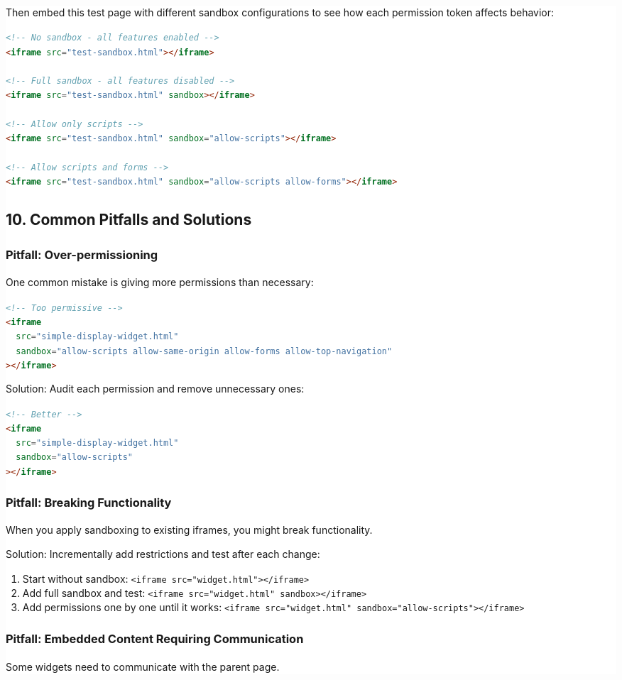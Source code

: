Then embed this test page with different sandbox configurations to see how each permission token affects behavior:

```html
<!-- No sandbox - all features enabled -->
<iframe src="test-sandbox.html"></iframe>

<!-- Full sandbox - all features disabled -->
<iframe src="test-sandbox.html" sandbox></iframe>

<!-- Allow only scripts -->
<iframe src="test-sandbox.html" sandbox="allow-scripts"></iframe>

<!-- Allow scripts and forms -->
<iframe src="test-sandbox.html" sandbox="allow-scripts allow-forms"></iframe>
```

## 10. Common Pitfalls and Solutions

### Pitfall: Over-permissioning

One common mistake is giving more permissions than necessary:

```html
<!-- Too permissive -->
<iframe 
  src="simple-display-widget.html" 
  sandbox="allow-scripts allow-same-origin allow-forms allow-top-navigation"
></iframe>
```

Solution: Audit each permission and remove unnecessary ones:

```html
<!-- Better -->
<iframe 
  src="simple-display-widget.html" 
  sandbox="allow-scripts"
></iframe>
```

### Pitfall: Breaking Functionality

When you apply sandboxing to existing iframes, you might break functionality.

Solution: Incrementally add restrictions and test after each change:

1. Start without sandbox: `<iframe src="widget.html"></iframe>`
2. Add full sandbox and test: `<iframe src="widget.html" sandbox></iframe>`
3. Add permissions one by one until it works: `<iframe src="widget.html" sandbox="allow-scripts"></iframe>`

### Pitfall: Embedded Content Requiring Communication

Some widgets need to communicate with the parent page.
